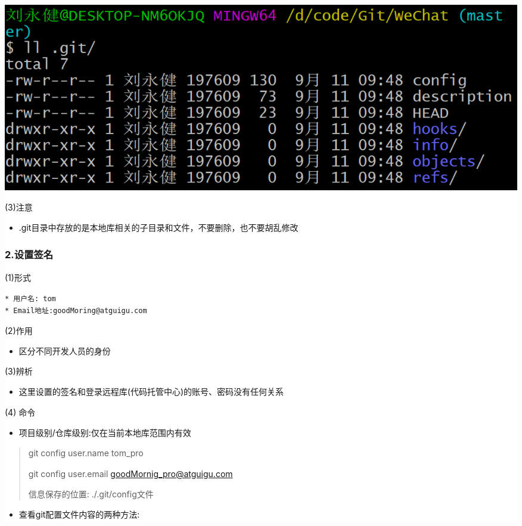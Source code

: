 ![](Git-Guide/image-20200911152216074.png)

(3)注意

* .git目录中存放的是本地库相关的子目录和文件，不要删除，也不要胡乱修改

### 2.设置签名

(1)形式

	* 用户名: tom
	* Email地址:goodMoring@atguigu.com

(2)作用

* 区分不同开发人员的身份

(3)辨析

* 这里设置的签名和登录远程库(代码托管中心)的账号、密码没有任何关系

(4) 命令

* 项目级别/仓库级别:仅在当前本地库范围内有效

> git config user.name tom_pro
>
> git config user.email goodMornig_pro@atguigu.com
>
> 信息保存的位置:  ./.git/config文件

- 查看git配置文件内容的两种方法:
